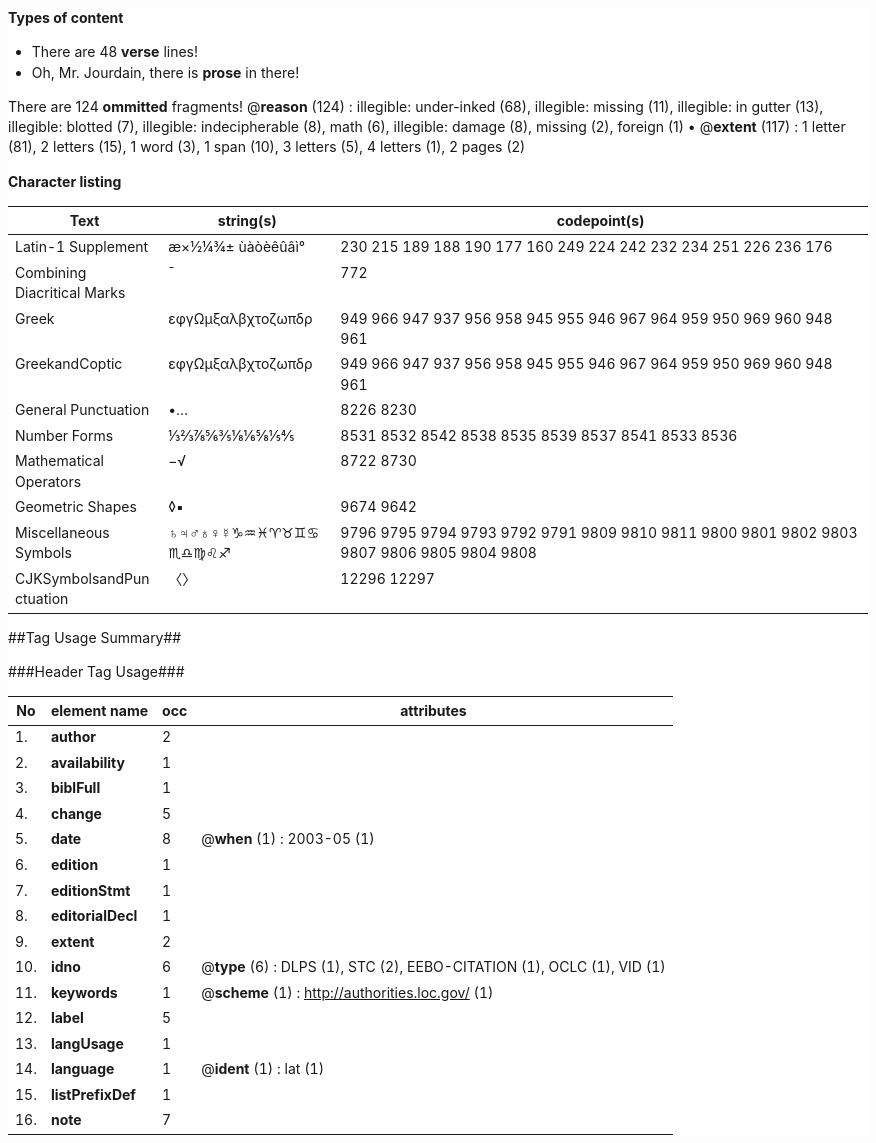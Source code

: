 **Types of content**

  * There are 48 **verse** lines!
  * Oh, Mr. Jourdain, there is **prose** in there!

There are 124 **ommitted** fragments! 
 @__reason__ (124) : illegible: under-inked (68), illegible: missing (11), illegible: in gutter (13), illegible: blotted (7), illegible: indecipherable (8), math (6), illegible: damage (8), missing (2), foreign (1)  •  @__extent__ (117) : 1 letter (81), 2 letters (15), 1 word (3), 1 span (10), 3 letters (5), 4 letters (1), 2 pages (2)

**Character listing**


|Text|string(s)|codepoint(s)|
|---|---|---|
|Latin-1 Supplement|æ×½¼¾± ùàòèêûâì°|230 215 189 188 190 177 160 249 224 242 232 234 251 226 236 176|
|Combining             Diacritical Marks|̄|772|
|Greek|εφγΩμξαλβχτοζωπδρ|949 966 947 937 956 958 945 955 946 967 964 959 950 969 960 948 961|
|GreekandCoptic|εφγΩμξαλβχτοζωπδρ|949 966 947 937 956 958 945 955 946 967 964 959 950 969 960 948 961|
|General Punctuation|•…|8226 8230|
|Number Forms|⅓⅔⅞⅚⅗⅛⅙⅝⅕⅘|8531 8532 8542 8538 8535 8539 8537 8541 8533 8536|
|Mathematical Operators|−√|8722 8730|
|Geometric Shapes|◊▪|9674 9642|
|Miscellaneous Symbols|♄♃♂♁♀☿♑♒♓♈♉♊♋♏♎♍♌♐|9796 9795 9794 9793 9792 9791 9809 9810 9811 9800 9801 9802 9803 9807 9806 9805 9804 9808|
|CJKSymbolsandPunctuation|〈〉|12296 12297|

##Tag Usage Summary##

###Header Tag Usage###

|No|element name|occ|attributes|
|---|---|---|---|
|1.|__author__|2||
|2.|__availability__|1||
|3.|__biblFull__|1||
|4.|__change__|5||
|5.|__date__|8| @__when__ (1) : 2003-05 (1)|
|6.|__edition__|1||
|7.|__editionStmt__|1||
|8.|__editorialDecl__|1||
|9.|__extent__|2||
|10.|__idno__|6| @__type__ (6) : DLPS (1), STC (2), EEBO-CITATION (1), OCLC (1), VID (1)|
|11.|__keywords__|1| @__scheme__ (1) : http://authorities.loc.gov/ (1)|
|12.|__label__|5||
|13.|__langUsage__|1||
|14.|__language__|1| @__ident__ (1) : lat (1)|
|15.|__listPrefixDef__|1||
|16.|__note__|7||